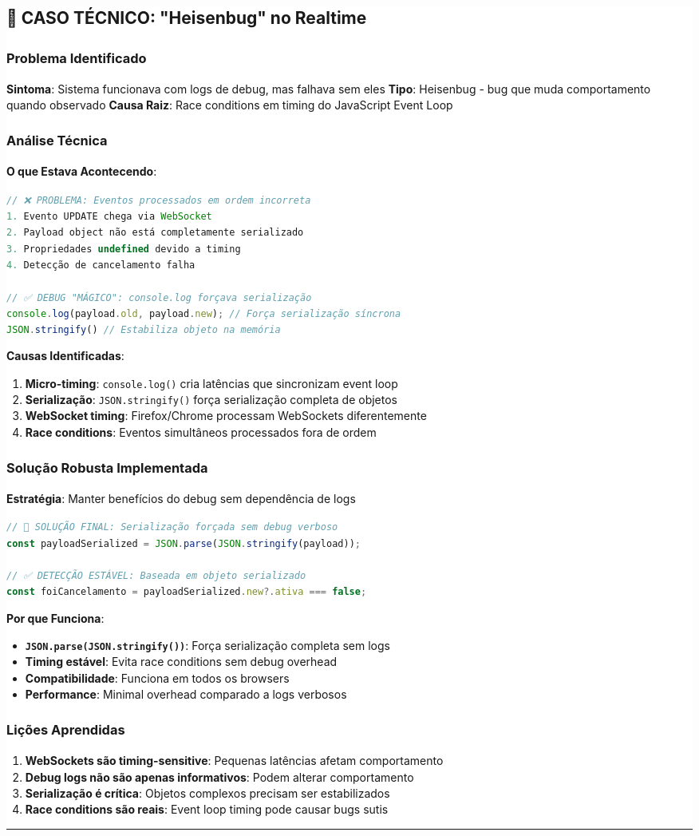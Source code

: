 
## 🐛 **CASO TÉCNICO: "Heisenbug" no Realtime**

### **Problema Identificado**

**Sintoma**: Sistema funcionava com logs de debug, mas falhava sem eles
**Tipo**: Heisenbug - bug que muda comportamento quando observado
**Causa Raiz**: Race conditions em timing do JavaScript Event Loop

### **Análise Técnica**

**O que Estava Acontecendo**:
```javascript
// ❌ PROBLEMA: Eventos processados em ordem incorreta
1. Evento UPDATE chega via WebSocket
2. Payload object não está completamente serializado
3. Propriedades undefined devido a timing
4. Detecção de cancelamento falha

// ✅ DEBUG "MÁGICO": console.log forçava serialização
console.log(payload.old, payload.new); // Força serialização síncrona
JSON.stringify() // Estabiliza objeto na memória
```

**Causas Identificadas**:
1. **Micro-timing**: `console.log()` cria latências que sincronizam event loop
2. **Serialização**: `JSON.stringify()` força serialização completa de objetos
3. **WebSocket timing**: Firefox/Chrome processam WebSockets diferentemente
4. **Race conditions**: Eventos simultâneos processados fora de ordem

### **Solução Robusta Implementada**

**Estratégia**: Manter benefícios do debug sem dependência de logs

```typescript
// 🎯 SOLUÇÃO FINAL: Serialização forçada sem debug verboso
const payloadSerialized = JSON.parse(JSON.stringify(payload));

// ✅ DETECÇÃO ESTÁVEL: Baseada em objeto serializado
const foiCancelamento = payloadSerialized.new?.ativa === false;
```

**Por que Funciona**:
- **`JSON.parse(JSON.stringify())`**: Força serialização completa sem logs
- **Timing estável**: Evita race conditions sem debug overhead
- **Compatibilidade**: Funciona em todos os browsers
- **Performance**: Minimal overhead comparado a logs verbosos

### **Lições Aprendidas**

1. **WebSockets são timing-sensitive**: Pequenas latências afetam comportamento
2. **Debug logs não são apenas informativos**: Podem alterar comportamento
3. **Serialização é crítica**: Objetos complexos precisam ser estabilizados
4. **Race conditions são reais**: Event loop timing pode causar bugs sutis

---